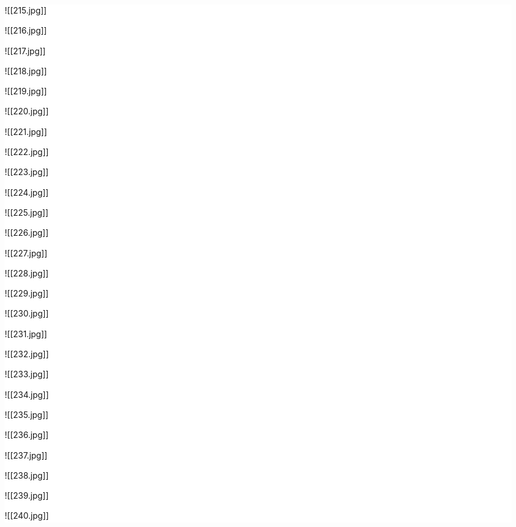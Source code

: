 ![[215.jpg]]

![[216.jpg]]

![[217.jpg]]

![[218.jpg]]

![[219.jpg]]

![[220.jpg]]

![[221.jpg]]

![[222.jpg]]

![[223.jpg]]

![[224.jpg]]

![[225.jpg]]

![[226.jpg]]

![[227.jpg]]

![[228.jpg]]

![[229.jpg]]

![[230.jpg]]

![[231.jpg]]

![[232.jpg]]

![[233.jpg]]

![[234.jpg]]

![[235.jpg]]

![[236.jpg]]

![[237.jpg]]

![[238.jpg]]

![[239.jpg]]

![[240.jpg]]